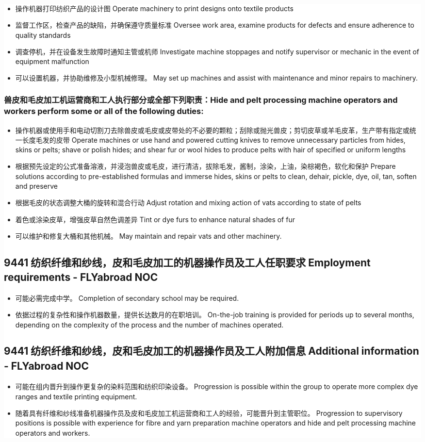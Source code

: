 * 操作机器打印纺织产品的设计图
Operate machinery to print designs onto textile products

* 监督工作区，检查产品的缺陷，并确保遵守质量标准
Oversee work area, examine products for defects and ensure adherence to quality standards

* 调查停机，并在设备发生故障时通知主管或机师
Investigate machine stoppages and notify supervisor or mechanic in the event of equipment malfunction

* 可以设置机器，并协助维修及小型机械修理。
May set up machines and assist with maintenance and minor repairs to machinery.

### 兽皮和毛皮加工机运营商和工人执行部分或全部下列职责：Hide and pelt processing machine operators and workers perform some or all of the following duties:

* 操作机器或使用手和电动切割刀去除兽皮或毛皮或皮带处的不必要的颗粒；刮除或抛光兽皮；剪切皮草或羊毛皮革，生产带有指定或统一长度毛发的皮带
Operate machines or use hand and powered cutting knives to remove unnecessary particles from hides, skins or pelts; shave or polish hides; and shear fur or wool hides to produce pelts with hair of specified or uniform lengths

* 根据预先设定的公式准备溶液，并浸泡兽皮或毛皮，进行清洁，拔除毛发，酱制，涂染，上油，染棕褐色，软化和保护
Prepare solutions according to pre-established formulas and immerse hides, skins or pelts to clean, dehair, pickle, dye, oil, tan, soften and preserve

* 根据毛皮的状态调整大桶的旋转和混合行动
Adjust rotation and mixing action of vats according to state of pelts

* 着色或涂染皮草，增强皮草自然色调差异
Tint or dye furs to enhance natural shades of fur

* 可以维护和修复大桶和其他机械。
May maintain and repair vats and other machinery.

##  9441 纺织纤维和纱线，皮和毛皮加工的机器操作员及工人任职要求 Employment requirements - FLYabroad NOC

* 可能必需完成中学。
Completion of secondary school may be required.

* 依据过程的复杂性和操作机器数量，提供长达数月的在职培训。
On-the-job training is provided for periods up to several months, depending on the complexity of the process and the number of machines operated.

##  9441 纺织纤维和纱线，皮和毛皮加工的机器操作员及工人附加信息 Additional information - FLYabroad NOC

* 可能在组内晋升到操作更复杂的染料范围和纺织印染设备。
Progression is possible within the group to operate more complex dye ranges and textile printing equipment.

* 随着具有纤维和纱线准备机器操作员及皮和毛皮加工机运营商和工人的经验，可能晋升到主管职位。
Progression to supervisory positions is possible with experience for fibre and yarn preparation machine operators and hide and pelt processing machine operators and workers.
